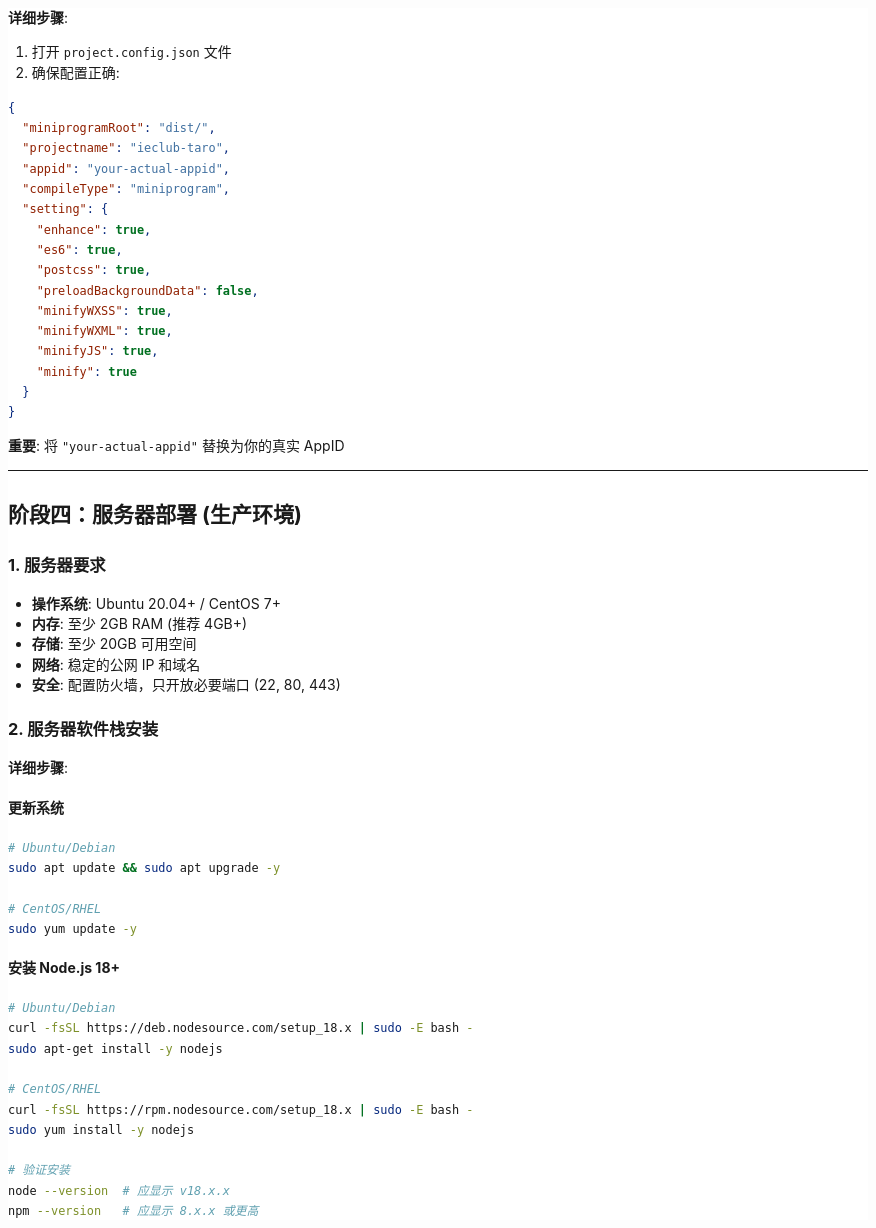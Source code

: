 **详细步骤**:
1. 打开 `project.config.json` 文件
2. 确保配置正确:

```json
{
  "miniprogramRoot": "dist/",
  "projectname": "ieclub-taro",
  "appid": "your-actual-appid",
  "compileType": "miniprogram",
  "setting": {
    "enhance": true,
    "es6": true,
    "postcss": true,
    "preloadBackgroundData": false,
    "minifyWXSS": true,
    "minifyWXML": true,
    "minifyJS": true,
    "minify": true
  }
}
```

**重要**: 将 `"your-actual-appid"` 替换为你的真实 AppID

---

## 阶段四：服务器部署 (生产环境)

### 1. 服务器要求
- **操作系统**: Ubuntu 20.04+ / CentOS 7+
- **内存**: 至少 2GB RAM (推荐 4GB+)
- **存储**: 至少 20GB 可用空间
- **网络**: 稳定的公网 IP 和域名
- **安全**: 配置防火墙，只开放必要端口 (22, 80, 443)

### 2. 服务器软件栈安装

**详细步骤**:

#### 更新系统
```bash
# Ubuntu/Debian
sudo apt update && sudo apt upgrade -y

# CentOS/RHEL
sudo yum update -y
```

#### 安装 Node.js 18+
```bash
# Ubuntu/Debian
curl -fsSL https://deb.nodesource.com/setup_18.x | sudo -E bash -
sudo apt-get install -y nodejs

# CentOS/RHEL
curl -fsSL https://rpm.nodesource.com/setup_18.x | sudo -E bash -
sudo yum install -y nodejs

# 验证安装
node --version  # 应显示 v18.x.x
npm --version   # 应显示 8.x.x 或更高
```
